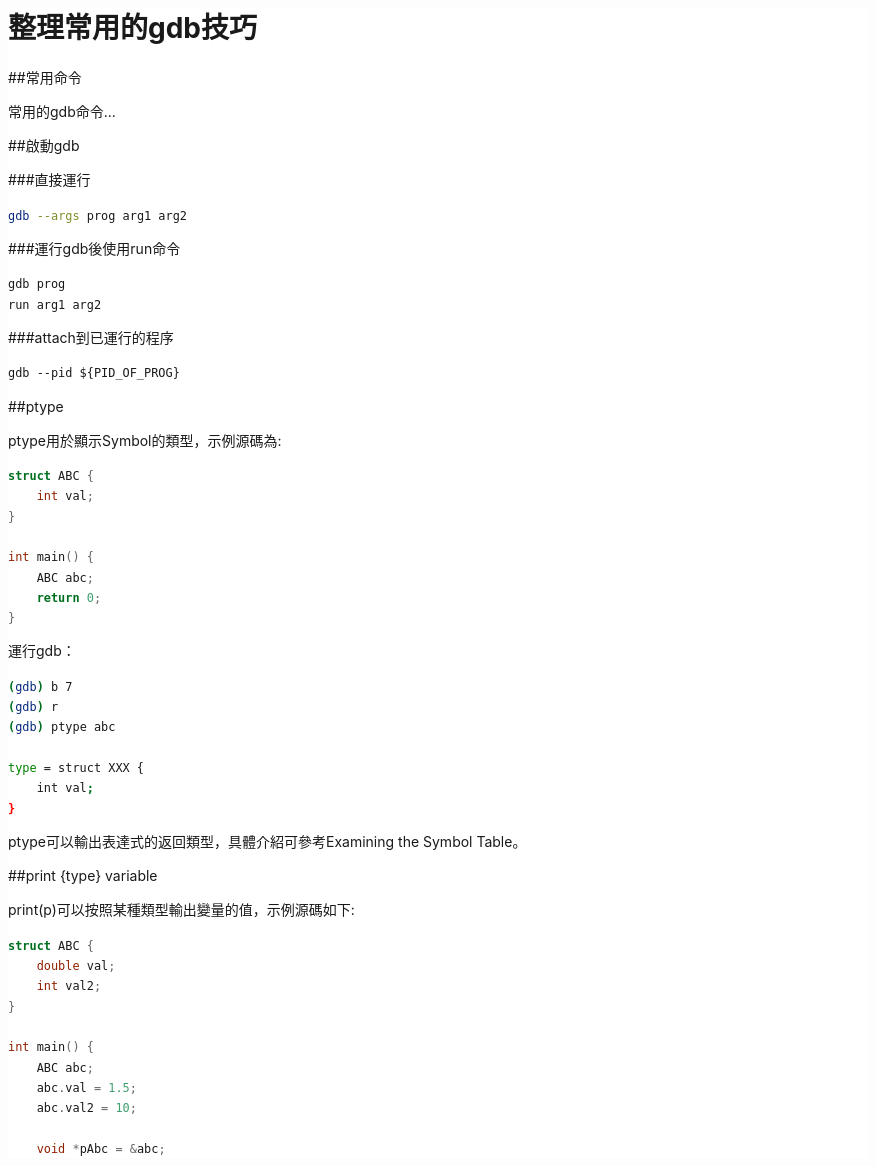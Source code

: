# 整理常用的gdb技巧


##常用命令

常用的gdb命令...

##啟動gdb

###直接運行
```sh 
gdb --args prog arg1 arg2
```

###運行gdb後使用run命令
```
gdb prog
run arg1 arg2
```

###attach到已運行的程序
```
gdb --pid ${PID_OF_PROG}
```

##ptype

ptype用於顯示Symbol的類型，示例源碼為:

```c
struct ABC {
    int val;
}

int main() {
    ABC abc;
    return 0;
}
```

運行gdb：

```sh
(gdb) b 7
(gdb) r
(gdb) ptype abc

type = struct XXX {
    int val;
}
```

ptype可以輸出表達式的返回類型，具體介紹可參考Examining the Symbol Table。

##print {type} variable

print(p)可以按照某種類型輸出變量的值，示例源碼如下:

```c
struct ABC {
    double val;
    int val2;
}

int main() {
    ABC abc;
    abc.val = 1.5;
    abc.val2 = 10;

    void *pAbc = &abc;

```